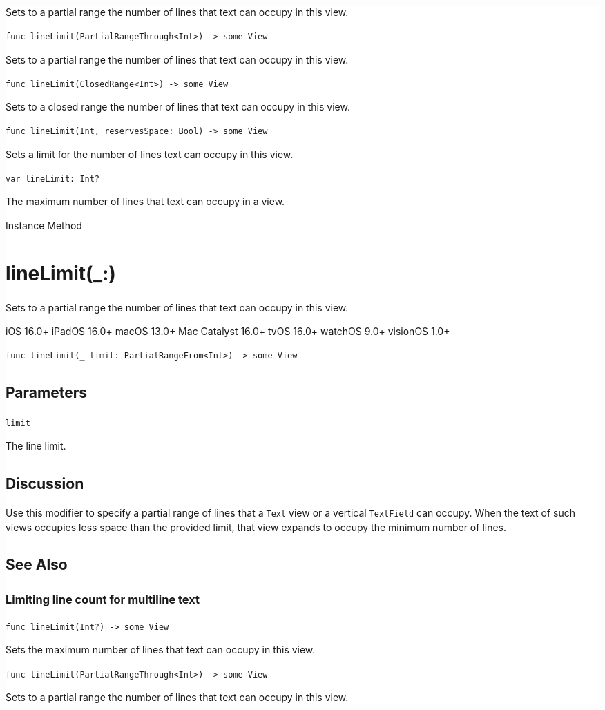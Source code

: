 Sets to a partial range the number of lines that text can occupy in this view.

`func lineLimit(PartialRangeThrough<Int>) -> some View`

Sets to a partial range the number of lines that text can occupy in this view.

`func lineLimit(ClosedRange<Int>) -> some View`

Sets to a closed range the number of lines that text can occupy in this view.

`func lineLimit(Int, reservesSpace: Bool) -> some View`

Sets a limit for the number of lines text can occupy in this view.

`var lineLimit: Int?`

The maximum number of lines that text can occupy in a view.

Instance Method

# lineLimit(_:)

Sets to a partial range the number of lines that text can occupy in this view.

iOS 16.0+  iPadOS 16.0+  macOS 13.0+  Mac Catalyst 16.0+  tvOS 16.0+  watchOS
9.0+  visionOS 1.0+

    
    
    func lineLimit(_ limit: PartialRangeFrom<Int>) -> some View
    

##  Parameters

`limit`

    

The line limit.

## Discussion

Use this modifier to specify a partial range of lines that a `Text` view or a
vertical `TextField` can occupy. When the text of such views occupies less
space than the provided limit, that view expands to occupy the minimum number
of lines.

## See Also

### Limiting line count for multiline text

`func lineLimit(Int?) -> some View`

Sets the maximum number of lines that text can occupy in this view.

`func lineLimit(PartialRangeThrough<Int>) -> some View`

Sets to a partial range the number of lines that text can occupy in this view.
